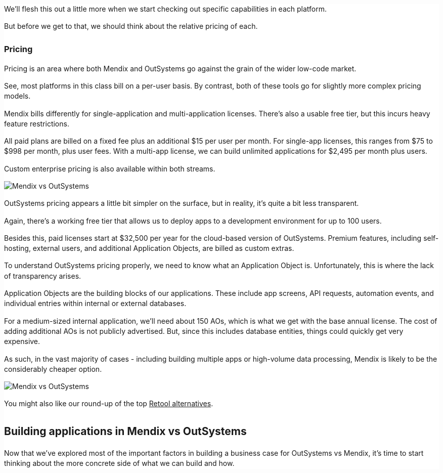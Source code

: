 We’ll flesh this out a little more when we start checking out specific capabilities in each platform.

But before we get to that, we should think about the relative pricing of each.

### Pricing

Pricing is an area where both Mendix and OutSystems go against the grain of the wider low-code market. 

See, most platforms in this class bill on a per-user basis. By contrast, both of these tools go for slightly more complex pricing models.

Mendix bills differently for single-application and multi-application licenses. There’s also a usable free tier, but this incurs heavy feature restrictions.

All paid plans are billed on a fixed fee plus an additional $15 per user per month. For single-app licenses, this ranges from $75 to $998 per month, plus user fees. With a multi-app license, we can build unlimited applications for $2,495 per month plus users.

Custom enterprise pricing is also available within both streams.

![Mendix vs OutSystems](https://res.cloudinary.com/daog6scxm/image/upload/v1714139393/cms/outsystems-vs-mendix/OutSystems_vs_Mendix_1_fwisgq.webp "Mendix vs OutSYstems")

OutSystems pricing appears a little bit simpler on the surface, but in reality, it’s quite a bit less transparent.

Again, there’s a working free tier that allows us to deploy apps to a development environment for up to 100 users.

Besides this, paid licenses start at $32,500 per year for the cloud-based version of OutSystems. Premium features, including self-hosting, external users, and additional Application Objects, are billed as custom extras.

To understand OutSystems pricing properly, we need to know what an Application Object is. Unfortunately, this is where the lack of transparency arises. 

Application Objects are the building blocks of our applications. These include app screens, API requests, automation events, and individual entries within internal or external databases. 

For a medium-sized internal application, we’ll need about 150 AOs, which is what we get with the base annual license. The cost of adding additional AOs is not publicly advertised. But, since this includes database entities, things could quickly get very expensive.

As such, in the vast majority of cases - including building multiple apps or high-volume data processing, Mendix is likely to be the considerably cheaper option.

![Mendix vs OutSystems](https://res.cloudinary.com/daog6scxm/image/upload/v1714139392/cms/outsystems-vs-mendix/OutSystems_vs_Mendix_2_f76nuu.webp "Mendix vs OutSystems")

You might also like our round-up of the top [Retool alternatives](https://budibase.com/blog/alternatives/retool/).

## Building applications in Mendix vs OutSystems

Now that we’ve explored most of the important factors in building a business case for OutSystems vs Mendix, it’s time to start thinking about the more concrete side of what we can build and how.
